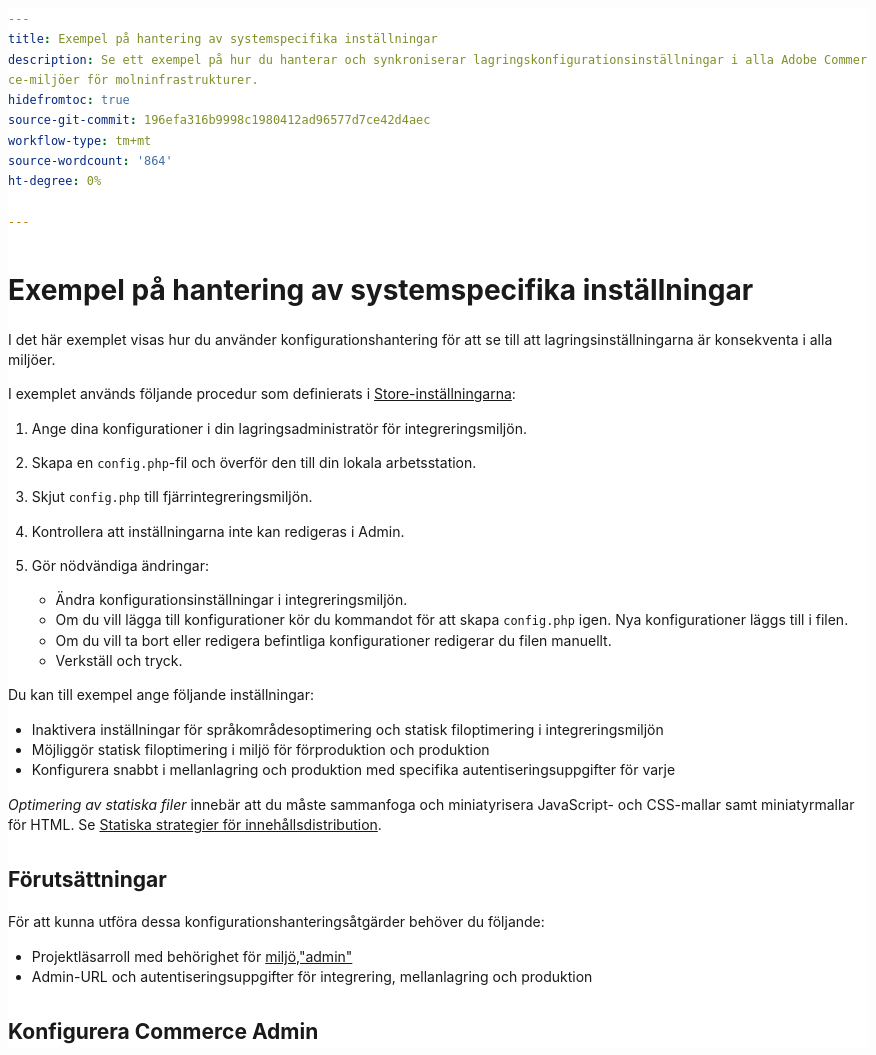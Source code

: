 ```yaml
---
title: Exempel på hantering av systemspecifika inställningar
description: Se ett exempel på hur du hanterar och synkroniserar lagringskonfigurationsinställningar i alla Adobe Commerce-miljöer för molninfrastrukturer.
hidefromtoc: true
source-git-commit: 196efa316b9998c1980412ad96577d7ce42d4aec
workflow-type: tm+mt
source-wordcount: '864'
ht-degree: 0%

---
```



# Exempel på hantering av systemspecifika inställningar

I det här exemplet visas hur du använder konfigurationshantering för att se till att lagringsinställningarna är konsekventa i alla miljöer.

I exemplet används följande procedur som definierats i [Store-inställningarna](store-settings.md):

1. Ange dina konfigurationer i din lagringsadministratör för integreringsmiljön.
1. Skapa en `config.php`-fil och överför den till din lokala arbetsstation.
1. Skjut `config.php` till fjärrintegreringsmiljön.
1. Kontrollera att inställningarna inte kan redigeras i Admin.
1. Gör nödvändiga ändringar:

   * Ändra konfigurationsinställningar i integreringsmiljön.
   * Om du vill lägga till konfigurationer kör du kommandot för att skapa `config.php` igen. Nya konfigurationer läggs till i filen.
   * Om du vill ta bort eller redigera befintliga konfigurationer redigerar du filen manuellt.
   * Verkställ och tryck.

Du kan till exempel ange följande inställningar:

* Inaktivera inställningar för språkområdesoptimering och statisk filoptimering i integreringsmiljön
* Möjliggör statisk filoptimering i miljö för förproduktion och produktion
* Konfigurera snabbt i mellanlagring och produktion med specifika autentiseringsuppgifter för varje

_Optimering av statiska filer_ innebär att du måste sammanfoga och miniatyrisera JavaScript- och CSS-mallar samt miniatyrmallar för HTML. Se [Statiska strategier för innehållsdistribution](../deploy/static-content.md).

## Förutsättningar

För att kunna utföra dessa konfigurationshanteringsåtgärder behöver du följande:

* Projektläsarroll med behörighet för [miljö,&quot;admin&quot;](../project/user-access.md)
* Admin-URL och autentiseringsuppgifter för integrering, mellanlagring och produktion

## Konfigurera Commerce Admin
